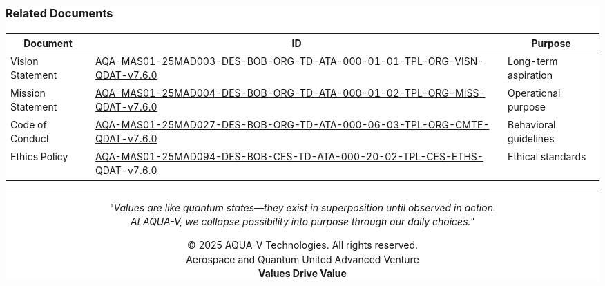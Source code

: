 ### Related Documents

| Document | ID | Purpose |
|----------|----|---------| 
| Vision Statement | [AQA-MAS01-25MAD003-DES-BOB-ORG-TD-ATA-000-01-01-TPL-ORG-VISN-QDAT-v7.6.0](./AQA-MAS01-25MAD003-DES-BOB-ORG-TD-ATA-000-01-01-TPL-ORG-VISN-QDAT-v7.6.0.docx) | Long-term aspiration |
| Mission Statement | [AQA-MAS01-25MAD004-DES-BOB-ORG-TD-ATA-000-01-02-TPL-ORG-MISS-QDAT-v7.6.0](./AQA-MAS01-25MAD004-DES-BOB-ORG-TD-ATA-000-01-02-TPL-ORG-MISS-QDAT-v7.6.0.docx) | Operational purpose |
| Code of Conduct | [AQA-MAS01-25MAD027-DES-BOB-ORG-TD-ATA-000-06-03-TPL-ORG-CMTE-QDAT-v7.6.0](../../Organizational_Structure/Governance/AQA-MAS01-25MAD027-DES-BOB-ORG-TD-ATA-000-06-03-TPL-ORG-CMTE-QDAT-v7.6.0.docx) | Behavioral guidelines |
| Ethics Policy | [AQA-MAS01-25MAD094-DES-BOB-CES-TD-ATA-000-20-02-TPL-CES-ETHS-QDAT-v7.6.0](../../Sustainability_ESG/Governance/AQA-MAS01-25MAD094-DES-BOB-CES-TD-ATA-000-20-02-TPL-CES-ETHS-QDAT-v7.6.0.pdf) | Ethical standards |

---

<p align="center">
<i>"Values are like quantum states—they exist in superposition until observed in action.<br>
At AQUA-V, we collapse possibility into purpose through our daily choices."</i>
</p>

<p align="center">
© 2025 AQUA-V Technologies. All rights reserved.<br>
Aerospace and Quantum United Advanced Venture<br>
<b>Values Drive Value</b>
</p>

